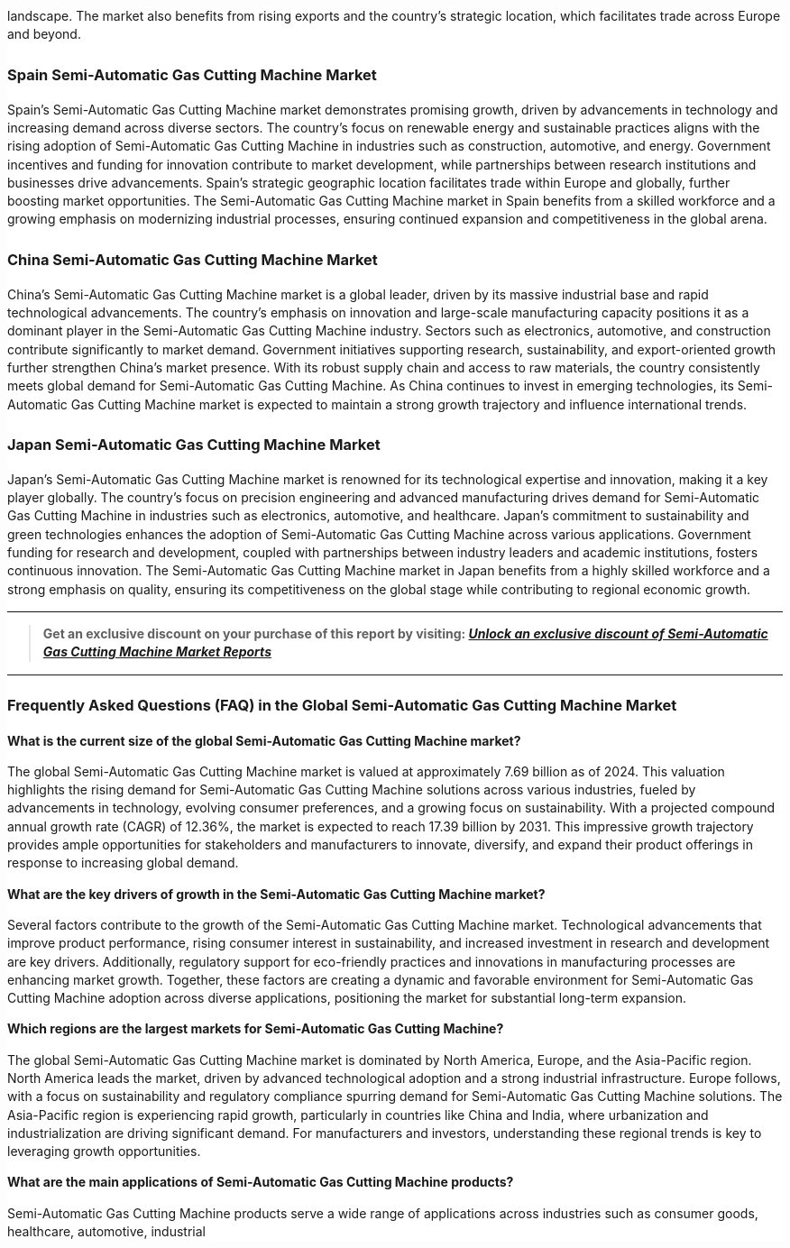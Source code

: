 landscape. The market also benefits from rising exports and the country&rsquo;s strategic location, which facilitates trade across Europe and beyond.</p><h3>Spain Semi-Automatic Gas Cutting Machine Market</h3><p>Spain&rsquo;s Semi-Automatic Gas Cutting Machine market demonstrates promising growth, driven by advancements in technology and increasing demand across diverse sectors. The country&rsquo;s focus on renewable energy and sustainable practices aligns with the rising adoption of Semi-Automatic Gas Cutting Machine in industries such as construction, automotive, and energy. Government incentives and funding for innovation contribute to market development, while partnerships between research institutions and businesses drive advancements. Spain&rsquo;s strategic geographic location facilitates trade within Europe and globally, further boosting market opportunities. The Semi-Automatic Gas Cutting Machine market in Spain benefits from a skilled workforce and a growing emphasis on modernizing industrial processes, ensuring continued expansion and competitiveness in the global arena.</p><h3>China Semi-Automatic Gas Cutting Machine Market</h3><p>China&rsquo;s Semi-Automatic Gas Cutting Machine market is a global leader, driven by its massive industrial base and rapid technological advancements. The country&rsquo;s emphasis on innovation and large-scale manufacturing capacity positions it as a dominant player in the Semi-Automatic Gas Cutting Machine industry. Sectors such as electronics, automotive, and construction contribute significantly to market demand. Government initiatives supporting research, sustainability, and export-oriented growth further strengthen China&rsquo;s market presence. With its robust supply chain and access to raw materials, the country consistently meets global demand for Semi-Automatic Gas Cutting Machine. As China continues to invest in emerging technologies, its Semi-Automatic Gas Cutting Machine market is expected to maintain a strong growth trajectory and influence international trends.</p><h3>Japan Semi-Automatic Gas Cutting Machine Market</h3><p>Japan&rsquo;s Semi-Automatic Gas Cutting Machine market is renowned for its technological expertise and innovation, making it a key player globally. The country&rsquo;s focus on precision engineering and advanced manufacturing drives demand for Semi-Automatic Gas Cutting Machine in industries such as electronics, automotive, and healthcare. Japan&rsquo;s commitment to sustainability and green technologies enhances the adoption of Semi-Automatic Gas Cutting Machine across various applications. Government funding for research and development, coupled with partnerships between industry leaders and academic institutions, fosters continuous innovation. The Semi-Automatic Gas Cutting Machine market in Japan benefits from a highly skilled workforce and a strong emphasis on quality, ensuring its competitiveness on the global stage while contributing to regional economic growth.</p><hr /><blockquote><p><strong>Get an exclusive discount on your purchase of this report by visiting: <em><a href="://marketresearchpulse.com/ask-for-discount/42281?utm_source=Github&amp;utm_medium=091">Unlock an exclusive discount of Semi-Automatic Gas Cutting Machine Market Reports</a></em>&nbsp;</strong></p></blockquote><hr /><h3>Frequently Asked Questions (FAQ) in the Global Semi-Automatic Gas Cutting Machine Market</h3><p><strong>What is the current size of the global Semi-Automatic Gas Cutting Machine market?</strong></p><p>The global Semi-Automatic Gas Cutting Machine market is valued at approximately 7.69 billion as of 2024. This valuation highlights the rising demand for Semi-Automatic Gas Cutting Machine solutions across various industries, fueled by advancements in technology, evolving consumer preferences, and a growing focus on sustainability. With a projected compound annual growth rate (CAGR) of 12.36%, the market is expected to reach 17.39 billion by 2031. This impressive growth trajectory provides ample opportunities for stakeholders and manufacturers to innovate, diversify, and expand their product offerings in response to increasing global demand.</p><p><strong>What are the key drivers of growth in the Semi-Automatic Gas Cutting Machine market?</strong></p><p>Several factors contribute to the growth of the Semi-Automatic Gas Cutting Machine market. Technological advancements that improve product performance, rising consumer interest in sustainability, and increased investment in research and development are key drivers. Additionally, regulatory support for eco-friendly practices and innovations in manufacturing processes are enhancing market growth. Together, these factors are creating a dynamic and favorable environment for Semi-Automatic Gas Cutting Machine adoption across diverse applications, positioning the market for substantial long-term expansion.</p><p><strong>Which regions are the largest markets for Semi-Automatic Gas Cutting Machine?</strong></p><p>The global Semi-Automatic Gas Cutting Machine market is dominated by North America, Europe, and the Asia-Pacific region. North America leads the market, driven by advanced technological adoption and a strong industrial infrastructure. Europe follows, with a focus on sustainability and regulatory compliance spurring demand for Semi-Automatic Gas Cutting Machine solutions. The Asia-Pacific region is experiencing rapid growth, particularly in countries like China and India, where urbanization and industrialization are driving significant demand. For manufacturers and investors, understanding these regional trends is key to leveraging growth opportunities.</p><p><strong>What are the main applications of Semi-Automatic Gas Cutting Machine products?</strong></p><p>Semi-Automatic Gas Cutting Machine products serve a wide range of applications across industries such as consumer goods, healthcare, automotive, industrial